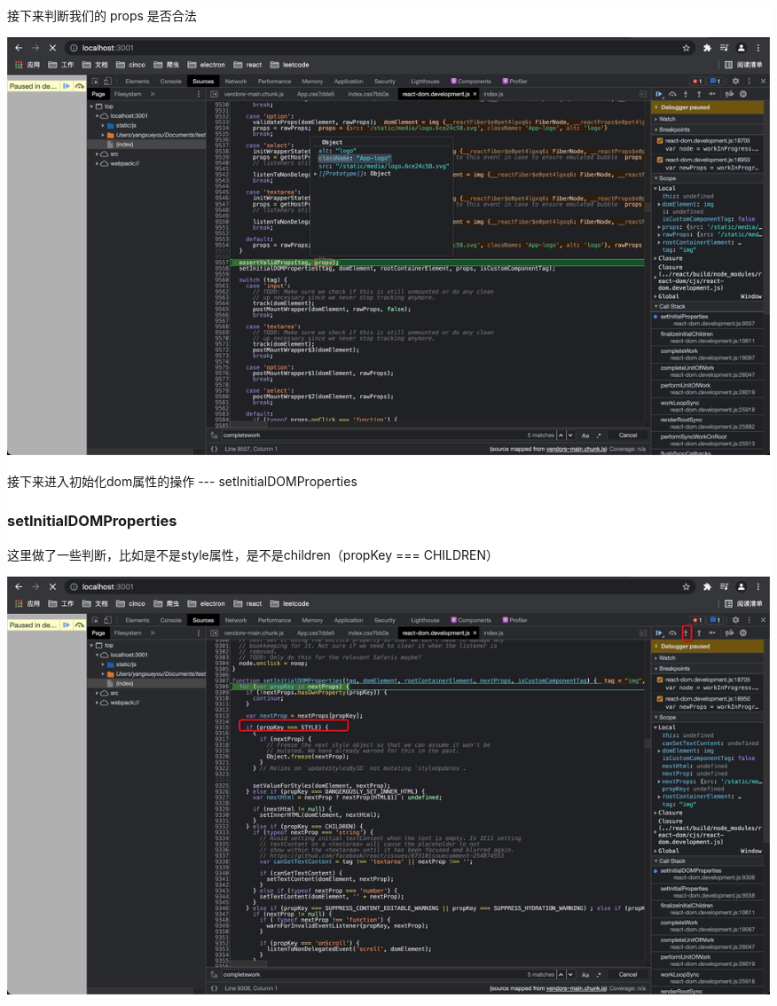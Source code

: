 接下来判断我们的 props 是否合法

![props](../../_media/props.jpg)

接下来进入初始化dom属性的操作 --- setInitialDOMProperties

### setInitialDOMProperties

这里做了一些判断，比如是不是style属性，是不是children（propKey === CHILDREN）

![style](../../_media/style.jpg)
